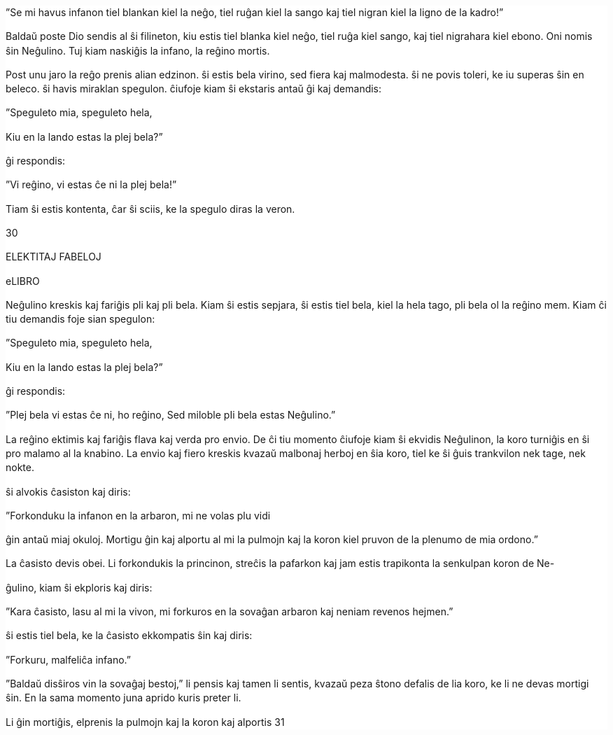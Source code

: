 ”Se mi havus infanon tiel blankan kiel la neĝo, tiel ruĝan kiel la sango kaj tiel nigran kiel la ligno de la kadro\!” 

Baldaŭ poste Dio sendis al ŝi filineton, kiu estis tiel blanka kiel neĝo, tiel ruĝa kiel sango, kaj tiel nigrahara kiel ebono. Oni nomis ŝin Neĝulino. Tuj kiam naskiĝis la infano, la reĝino mortis. 

Post unu jaro la reĝo prenis alian edzinon. ŝi estis bela virino, sed fiera kaj malmodesta. ŝi ne povis toleri, ke iu superas ŝin en beleco. ŝi havis miraklan spegulon. ĉiufoje kiam ŝi ekstaris antaŭ ĝi kaj demandis:

”Speguleto mia, speguleto hela, 

Kiu en la lando estas la plej bela?” 

ĝi respondis:

”Vi reĝino, vi estas ĉe ni la plej bela\!” 

Tiam ŝi estis kontenta, ĉar ŝi sciis, ke la spegulo diras la veron. 

30

ELEKTITAJ FABELOJ

eLIBRO

Neĝulino kreskis kaj fariĝis pli kaj pli bela. Kiam ŝi estis sepjara, ŝi estis tiel bela, kiel la hela tago, pli bela ol la reĝino mem. Kiam ĉi tiu demandis foje sian spegulon:

”Speguleto mia, speguleto hela, 

Kiu en la lando estas la plej bela?” 

ĝi respondis:

”Plej bela vi estas ĉe ni, ho reĝino, Sed miloble pIi bela estas Neĝulino.” 

La reĝino ektimis kaj fariĝis flava kaj verda pro envio. De ĉi tiu momento ĉiufoje kiam ŝi ekvidis Neĝulinon, la koro turniĝis en ŝi pro malamo al la knabino. La envio kaj fiero kreskis kvazaŭ malbonaj herboj en ŝia koro, tiel ke ŝi ĝuis trankvilon nek tage, nek nokte. 

ŝi alvokis ĉasiston kaj diris:

”Forkonduku la infanon en la arbaron, mi ne volas plu vidi

ĝin antaŭ miaj okuloj. Mortigu ĝin kaj alportu al mi la pulmojn kaj la koron kiel pruvon de la plenumo de mia ordono.” 

La ĉasisto devis obei. Li forkondukis la princinon, streĉis la pafarkon kaj jam estis trapikonta la senkulpan koron de Ne-

ĝulino, kiam ŝi ekploris kaj diris:

”Kara ĉasisto, lasu al mi la vivon, mi forkuros en la sovaĝan arbaron kaj neniam revenos hejmen.” 

ŝi estis tiel bela, ke la ĉasisto ekkompatis ŝin kaj diris:

”Forkuru, malfeliĉa infano.” 

”Baldaŭ disŝiros vin la sovaĝaj bestoj,” li pensis kaj tamen li sentis, kvazaŭ peza ŝtono defalis de lia koro, ke li ne devas mortigi ŝin. En la sama momento juna aprido kuris preter li. 

Li ĝin mortiĝis, elprenis la pulmojn kaj la koron kaj alportis 31
